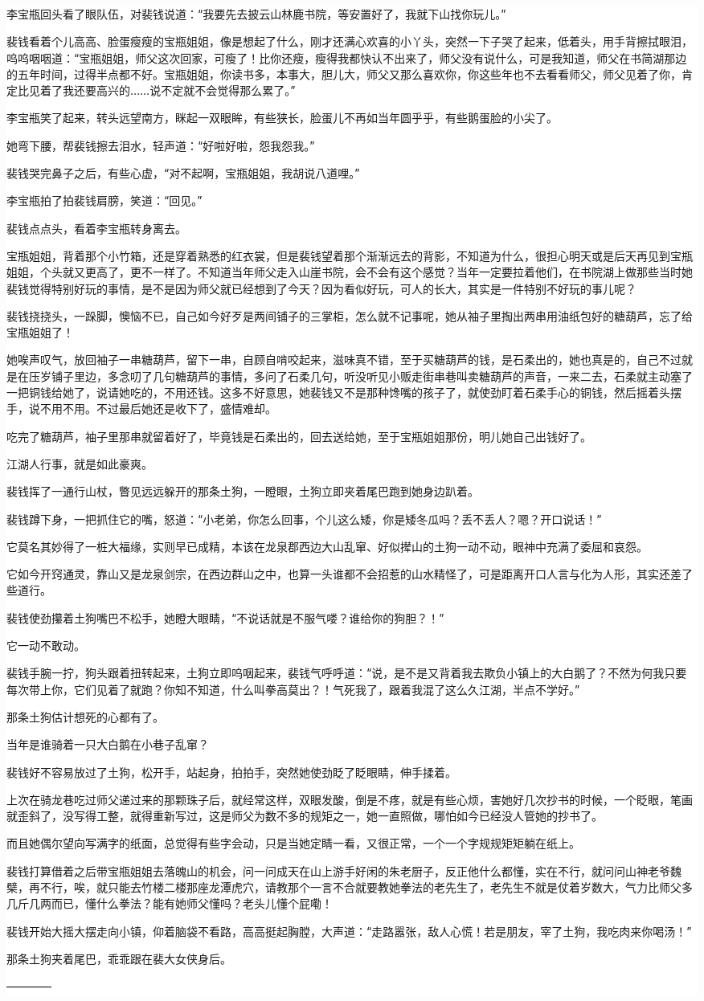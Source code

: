   李宝瓶回头看了眼队伍，对裴钱说道：“我要先去披云山林鹿书院，等安置好了，我就下山找你玩儿。”

   裴钱看着个儿高高、脸蛋瘦瘦的宝瓶姐姐，像是想起了什么，刚才还满心欢喜的小丫头，突然一下子哭了起来，低着头，用手背擦拭眼泪，呜呜咽咽道：“宝瓶姐姐，师父这次回家，可瘦了！比你还瘦，瘦得我都快认不出来了，师父没有说什么，可是我知道，师父在书简湖那边的五年时间，过得半点都不好。宝瓶姐姐，你读书多，本事大，胆儿大，师父又那么喜欢你，你这些年也不去看看师父，师父见着了你，肯定比见着了我还要高兴的……说不定就不会觉得那么累了。”

   李宝瓶笑了起来，转头远望南方，眯起一双眼眸，有些狭长，脸蛋儿不再如当年圆乎乎，有些鹅蛋脸的小尖了。

   她弯下腰，帮裴钱擦去泪水，轻声道：“好啦好啦，怨我怨我。”

   裴钱哭完鼻子之后，有些心虚，“对不起啊，宝瓶姐姐，我胡说八道哩。”

   李宝瓶拍了拍裴钱肩膀，笑道：“回见。”

   裴钱点点头，看着李宝瓶转身离去。

   宝瓶姐姐，背着那个小竹箱，还是穿着熟悉的红衣裳，但是裴钱望着那个渐渐远去的背影，不知道为什么，很担心明天或是后天再见到宝瓶姐姐，个头就又更高了，更不一样了。不知道当年师父走入山崖书院，会不会有这个感觉？当年一定要拉着他们，在书院湖上做那些当时她裴钱觉得特别好玩的事情，是不是因为师父就已经想到了今天？因为看似好玩，可人的长大，其实是一件特别不好玩的事儿呢？

   裴钱挠挠头，一跺脚，懊恼不已，自己如今好歹是两间铺子的三掌柜，怎么就不记事呢，她从袖子里掏出两串用油纸包好的糖葫芦，忘了给宝瓶姐姐了！

   她唉声叹气，放回袖子一串糖葫芦，留下一串，自顾自啃咬起来，滋味真不错，至于买糖葫芦的钱，是石柔出的，她也真是的，自己不过就是在压岁铺子里边，多念叨了几句糖葫芦的事情，多问了石柔几句，听没听见小贩走街串巷叫卖糖葫芦的声音，一来二去，石柔就主动塞了一把铜钱给她了，说请她吃的，不用还钱。这多不好意思，她裴钱又不是那种馋嘴的孩子了，就使劲盯着石柔手心的铜钱，然后摇着头摆手，说不用不用。不过最后她还是收下了，盛情难却。

   吃完了糖葫芦，袖子里那串就留着好了，毕竟钱是石柔出的，回去送给她，至于宝瓶姐姐那份，明儿她自己出钱好了。

   江湖人行事，就是如此豪爽。

   裴钱挥了一通行山杖，瞥见远远躲开的那条土狗，一瞪眼，土狗立即夹着尾巴跑到她身边趴着。

   裴钱蹲下身，一把抓住它的嘴，怒道：“小老弟，你怎么回事，个儿这么矮，你是矮冬瓜吗？丢不丢人？嗯？开口说话！”

   它莫名其妙得了一桩大福缘，实则早已成精，本该在龙泉郡西边大山乱窜、好似撵山的土狗一动不动，眼神中充满了委屈和哀怨。

   它如今开窍通灵，靠山又是龙泉剑宗，在西边群山之中，也算一头谁都不会招惹的山水精怪了，可是距离开口人言与化为人形，其实还差了些道行。

   裴钱使劲攥着土狗嘴巴不松手，她瞪大眼睛，“不说话就是不服气喽？谁给你的狗胆？！”

   它一动不敢动。

   裴钱手腕一拧，狗头跟着扭转起来，土狗立即呜咽起来，裴钱气呼呼道：“说，是不是又背着我去欺负小镇上的大白鹅了？不然为何我只要每次带上你，它们见着了就跑？你知不知道，什么叫拳高莫出？！气死我了，跟着我混了这么久江湖，半点不学好。”

   那条土狗估计想死的心都有了。

   当年是谁骑着一只大白鹅在小巷子乱窜？

   裴钱好不容易放过了土狗，松开手，站起身，拍拍手，突然她使劲眨了眨眼睛，伸手揉着。

   上次在骑龙巷吃过师父递过来的那颗珠子后，就经常这样，双眼发酸，倒是不疼，就是有些心烦，害她好几次抄书的时候，一个眨眼，笔画就歪斜了，没写得工整，就得重新写过，这是师父为数不多的规矩之一，她一直照做，哪怕如今已经没人管她的抄书了。

   而且她偶尔望向写满字的纸面，总觉得有些字会动，只是当她定睛一看，又很正常，一个一个字规规矩矩躺在纸上。

   裴钱打算借着之后带宝瓶姐姐去落魄山的机会，问一问成天在山上游手好闲的朱老厨子，反正他什么都懂，实在不行，就问问山神老爷魏檗，再不行，唉，就只能去竹楼二楼那座龙潭虎穴，请教那个一言不合就要教她拳法的老先生了，老先生不就是仗着岁数大，气力比师父多几斤几两而已，懂什么拳法？能有她师父懂吗？老头儿懂个屁嘞！

   裴钱开始大摇大摆走向小镇，仰着脑袋不看路，高高挺起胸膛，大声道：“走路嚣张，敌人心慌！若是朋友，宰了土狗，我吃肉来你喝汤！”

   那条土狗夹着尾巴，乖乖跟在裴大女侠身后。

   ————
